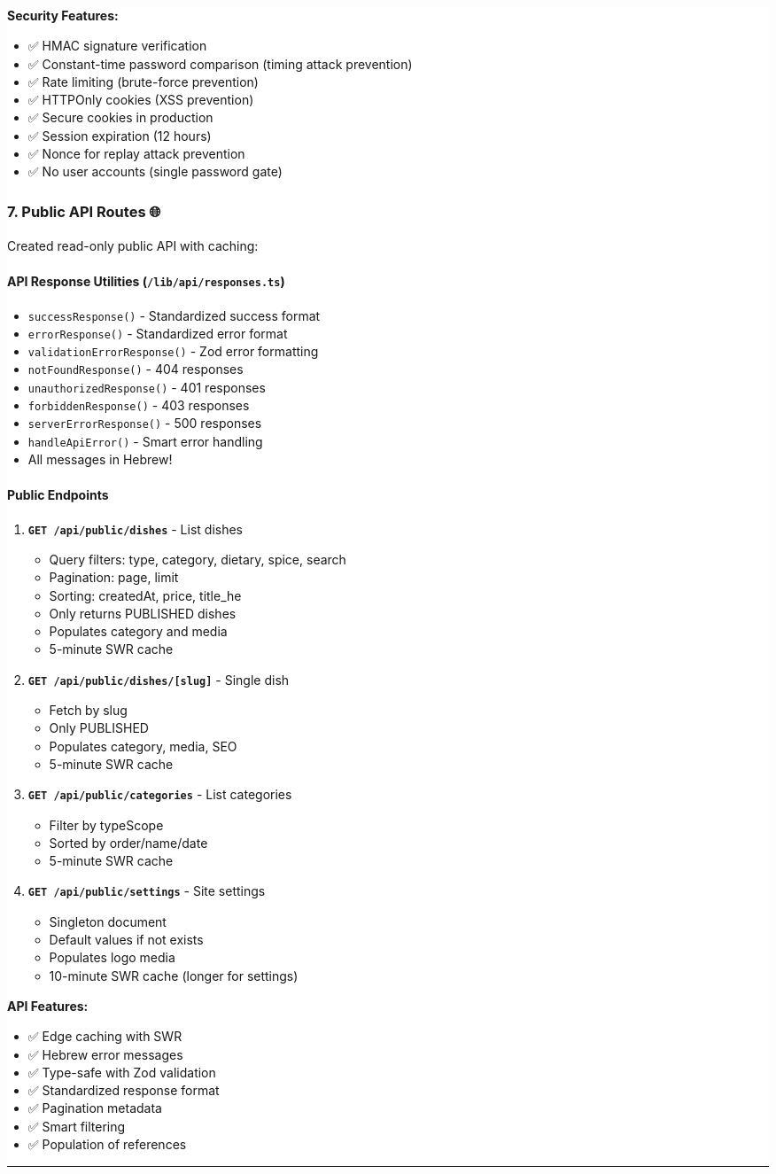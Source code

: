 **Security Features:**
- ✅ HMAC signature verification
- ✅ Constant-time password comparison (timing attack prevention)
- ✅ Rate limiting (brute-force prevention)
- ✅ HTTPOnly cookies (XSS prevention)
- ✅ Secure cookies in production
- ✅ Session expiration (12 hours)
- ✅ Nonce for replay attack prevention
- ✅ No user accounts (single password gate)

### **7. Public API Routes** 🌐

Created read-only public API with caching:

#### **API Response Utilities** (`/lib/api/responses.ts`)
- `successResponse()` - Standardized success format
- `errorResponse()` - Standardized error format
- `validationErrorResponse()` - Zod error formatting
- `notFoundResponse()` - 404 responses
- `unauthorizedResponse()` - 401 responses
- `forbiddenResponse()` - 403 responses
- `serverErrorResponse()` - 500 responses
- `handleApiError()` - Smart error handling
- All messages in Hebrew!

#### **Public Endpoints**
1. **`GET /api/public/dishes`** - List dishes
   - Query filters: type, category, dietary, spice, search
   - Pagination: page, limit
   - Sorting: createdAt, price, title_he
   - Only returns PUBLISHED dishes
   - Populates category and media
   - 5-minute SWR cache

2. **`GET /api/public/dishes/[slug]`** - Single dish
   - Fetch by slug
   - Only PUBLISHED
   - Populates category, media, SEO
   - 5-minute SWR cache

3. **`GET /api/public/categories`** - List categories
   - Filter by typeScope
   - Sorted by order/name/date
   - 5-minute SWR cache

4. **`GET /api/public/settings`** - Site settings
   - Singleton document
   - Default values if not exists
   - Populates logo media
   - 10-minute SWR cache (longer for settings)

**API Features:**
- ✅ Edge caching with SWR
- ✅ Hebrew error messages
- ✅ Type-safe with Zod validation
- ✅ Standardized response format
- ✅ Pagination metadata
- ✅ Smart filtering
- ✅ Population of references

---
